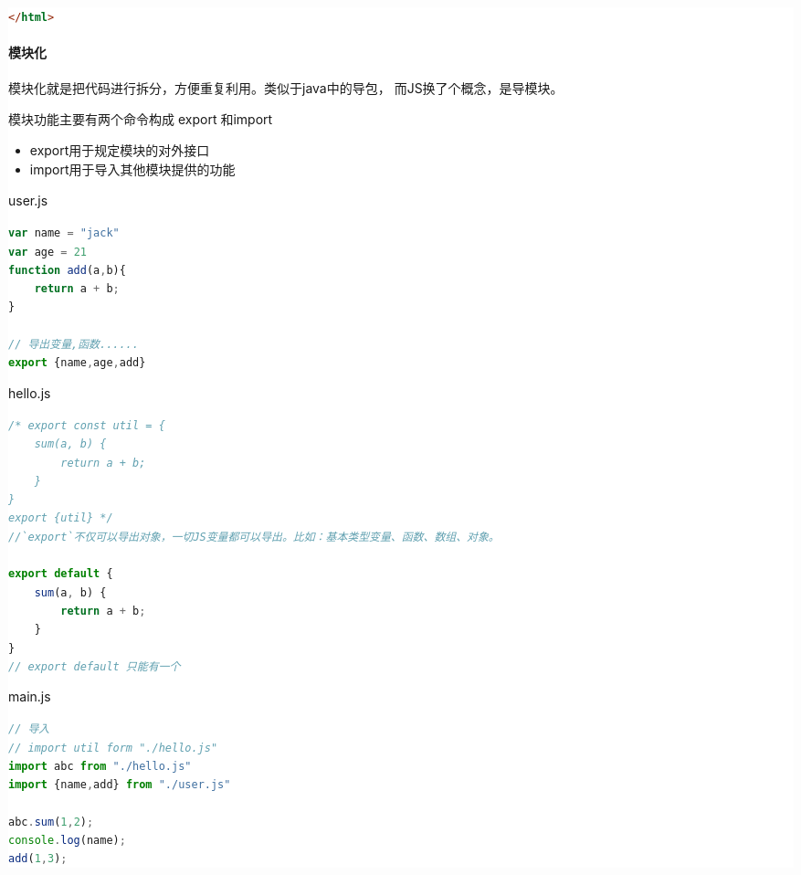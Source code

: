 ``` html
</html>
```

#### 模块化
模块化就是把代码进行拆分，方便重复利用。类似于java中的导包，
而JS换了个概念，是导模块。

模块功能主要有两个命令构成 export 和import
* export用于规定模块的对外接口
* import用于导入其他模块提供的功能


user.js
``` js
var name = "jack"
var age = 21
function add(a,b){
    return a + b;
}

// 导出变量,函数......
export {name,age,add}
```

hello.js
``` js
/* export const util = {
    sum(a, b) {
        return a + b;
    }
}
export {util} */
//`export`不仅可以导出对象，一切JS变量都可以导出。比如：基本类型变量、函数、数组、对象。

export default {
    sum(a, b) {
        return a + b;
    }
}
// export default 只能有一个
```

main.js
``` js
// 导入
// import util form "./hello.js"
import abc from "./hello.js"
import {name,add} from "./user.js"

abc.sum(1,2);
console.log(name);
add(1,3);
```
